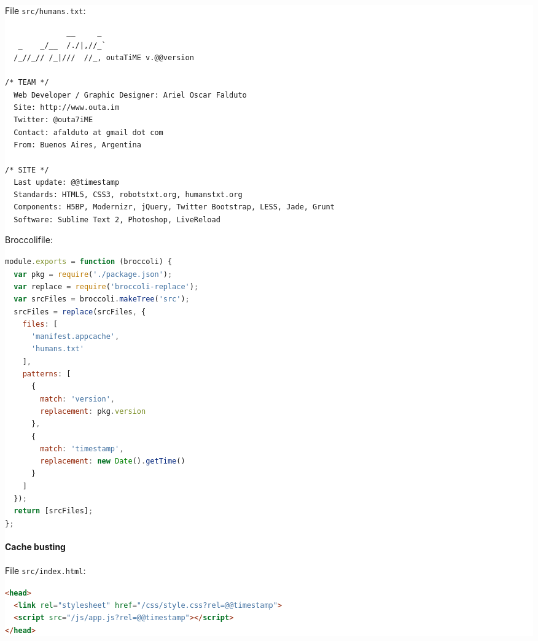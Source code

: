 
File `src/humans.txt`:

```
              __     _
   _    _/__  /./|,//_`
  /_//_// /_|///  //_, outaTiME v.@@version

/* TEAM */
  Web Developer / Graphic Designer: Ariel Oscar Falduto
  Site: http://www.outa.im
  Twitter: @outa7iME
  Contact: afalduto at gmail dot com
  From: Buenos Aires, Argentina

/* SITE */
  Last update: @@timestamp
  Standards: HTML5, CSS3, robotstxt.org, humanstxt.org
  Components: H5BP, Modernizr, jQuery, Twitter Bootstrap, LESS, Jade, Grunt
  Software: Sublime Text 2, Photoshop, LiveReload

```

Broccolifile:

```js
module.exports = function (broccoli) {
  var pkg = require('./package.json');
  var replace = require('broccoli-replace');
  var srcFiles = broccoli.makeTree('src');
  srcFiles = replace(srcFiles, {
    files: [
      'manifest.appcache',
      'humans.txt'
    ],
    patterns: [
      {
        match: 'version',
        replacement: pkg.version
      },
      {
        match: 'timestamp',
        replacement: new Date().getTime()
      }
    ]
  });
  return [srcFiles];
};
```

#### Cache busting

File `src/index.html`:

```html
<head>
  <link rel="stylesheet" href="/css/style.css?rel=@@timestamp">
  <script src="/js/app.js?rel=@@timestamp"></script>
</head>
```
